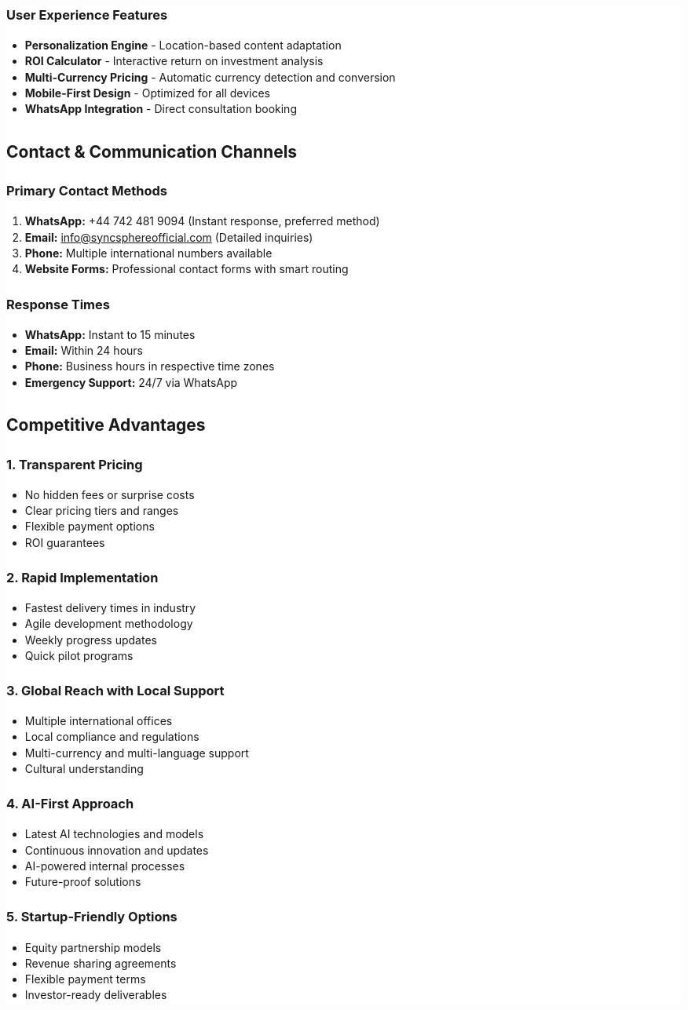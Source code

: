 ### User Experience Features
- **Personalization Engine** - Location-based content adaptation
- **ROI Calculator** - Interactive return on investment analysis
- **Multi-Currency Pricing** - Automatic currency detection and conversion
- **Mobile-First Design** - Optimized for all devices
- **WhatsApp Integration** - Direct consultation booking

## Contact & Communication Channels

### Primary Contact Methods
1. **WhatsApp:** +44 742 481 9094 (Instant response, preferred method)
2. **Email:** info@syncsphereofficial.com (Detailed inquiries)
3. **Phone:** Multiple international numbers available
4. **Website Forms:** Professional contact forms with smart routing

### Response Times
- **WhatsApp:** Instant to 15 minutes
- **Email:** Within 24 hours
- **Phone:** Business hours in respective time zones
- **Emergency Support:** 24/7 via WhatsApp

## Competitive Advantages

### 1. Transparent Pricing
- No hidden fees or surprise costs
- Clear pricing tiers and ranges
- Flexible payment options
- ROI guarantees

### 2. Rapid Implementation
- Fastest delivery times in industry
- Agile development methodology
- Weekly progress updates
- Quick pilot programs

### 3. Global Reach with Local Support
- Multiple international offices
- Local compliance and regulations
- Multi-currency and multi-language support
- Cultural understanding

### 4. AI-First Approach
- Latest AI technologies and models
- Continuous innovation and updates
- AI-powered internal processes
- Future-proof solutions

### 5. Startup-Friendly Options
- Equity partnership models
- Revenue sharing agreements
- Flexible payment terms
- Investor-ready deliverables
